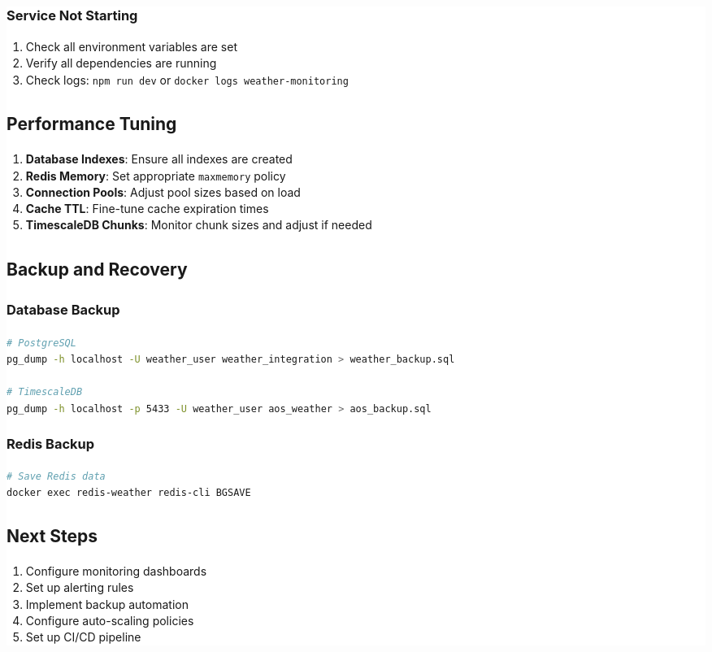 ### Service Not Starting
1. Check all environment variables are set
2. Verify all dependencies are running
3. Check logs: `npm run dev` or `docker logs weather-monitoring`

## Performance Tuning

1. **Database Indexes**: Ensure all indexes are created
2. **Redis Memory**: Set appropriate `maxmemory` policy
3. **Connection Pools**: Adjust pool sizes based on load
4. **Cache TTL**: Fine-tune cache expiration times
5. **TimescaleDB Chunks**: Monitor chunk sizes and adjust if needed

## Backup and Recovery

### Database Backup
```bash
# PostgreSQL
pg_dump -h localhost -U weather_user weather_integration > weather_backup.sql

# TimescaleDB
pg_dump -h localhost -p 5433 -U weather_user aos_weather > aos_backup.sql
```

### Redis Backup
```bash
# Save Redis data
docker exec redis-weather redis-cli BGSAVE
```

## Next Steps

1. Configure monitoring dashboards
2. Set up alerting rules
3. Implement backup automation
4. Configure auto-scaling policies
5. Set up CI/CD pipeline